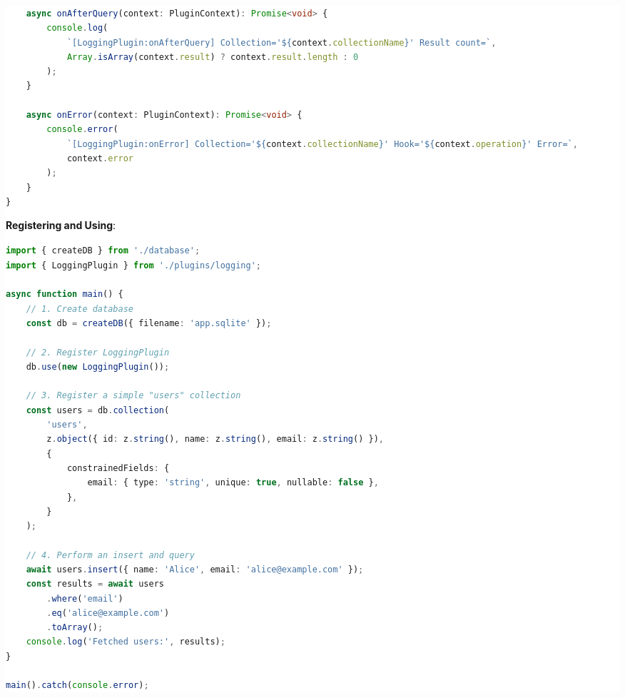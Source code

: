 ```ts
    async onAfterQuery(context: PluginContext): Promise<void> {
        console.log(
            `[LoggingPlugin:onAfterQuery] Collection='${context.collectionName}' Result count=`,
            Array.isArray(context.result) ? context.result.length : 0
        );
    }

    async onError(context: PluginContext): Promise<void> {
        console.error(
            `[LoggingPlugin:onError] Collection='${context.collectionName}' Hook='${context.operation}' Error=`,
            context.error
        );
    }
}
```

**Registering and Using**:

```ts
import { createDB } from './database';
import { LoggingPlugin } from './plugins/logging';

async function main() {
    // 1. Create database
    const db = createDB({ filename: 'app.sqlite' });

    // 2. Register LoggingPlugin
    db.use(new LoggingPlugin());

    // 3. Register a simple "users" collection
    const users = db.collection(
        'users',
        z.object({ id: z.string(), name: z.string(), email: z.string() }),
        {
            constrainedFields: {
                email: { type: 'string', unique: true, nullable: false },
            },
        }
    );

    // 4. Perform an insert and query
    await users.insert({ name: 'Alice', email: 'alice@example.com' });
    const results = await users
        .where('email')
        .eq('alice@example.com')
        .toArray();
    console.log('Fetched users:', results);
}

main().catch(console.error);
```
